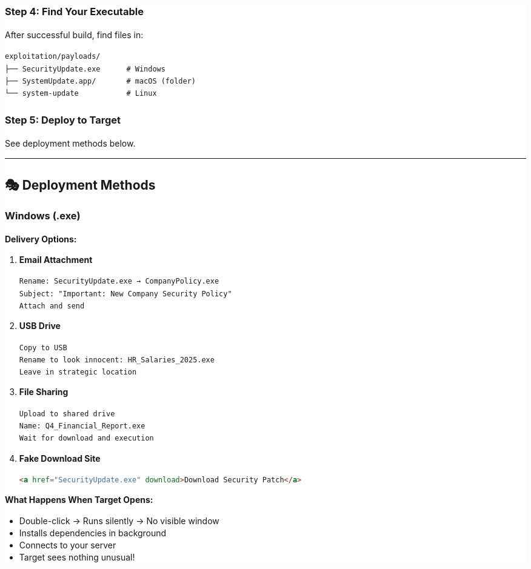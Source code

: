 ### Step 4: Find Your Executable

After successful build, find files in:

```
exploitation/payloads/
├── SecurityUpdate.exe      # Windows
├── SystemUpdate.app/       # macOS (folder)
└── system-update           # Linux
```

### Step 5: Deploy to Target

See deployment methods below.

---

## 🎭 Deployment Methods

### Windows (.exe)

**Delivery Options:**

1. **Email Attachment**

   ```
   Rename: SecurityUpdate.exe → CompanyPolicy.exe
   Subject: "Important: New Company Security Policy"
   Attach and send
   ```

2. **USB Drive**

   ```
   Copy to USB
   Rename to look innocent: HR_Salaries_2025.exe
   Leave in strategic location
   ```

3. **File Sharing**

   ```
   Upload to shared drive
   Name: Q4_Financial_Report.exe
   Wait for download and execution
   ```

4. **Fake Download Site**
   ```html
   <a href="SecurityUpdate.exe" download>Download Security Patch</a>
   ```

**What Happens When Target Opens:**

- Double-click → Runs silently → No visible window
- Installs dependencies in background
- Connects to your server
- Target sees nothing unusual!
